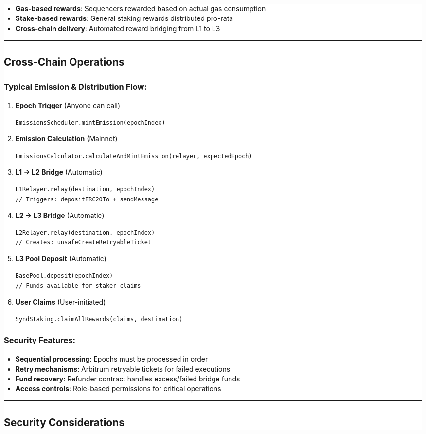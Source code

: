 - **Gas-based rewards**: Sequencers rewarded based on actual gas consumption
- **Stake-based rewards**: General staking rewards distributed pro-rata
- **Cross-chain delivery**: Automated reward bridging from L1 to L3

---

## Cross-Chain Operations

### Typical Emission & Distribution Flow:

1. **Epoch Trigger** (Anyone can call)

   ```solidity
   EmissionsScheduler.mintEmission(epochIndex)
   ```

2. **Emission Calculation** (Mainnet)

   ```solidity
   EmissionsCalculator.calculateAndMintEmission(relayer, expectedEpoch)
   ```

3. **L1 → L2 Bridge** (Automatic)

   ```solidity
   L1Relayer.relay(destination, epochIndex)
   // Triggers: depositERC20To + sendMessage
   ```

4. **L2 → L3 Bridge** (Automatic)

   ```solidity
   L2Relayer.relay(destination, epochIndex)
   // Creates: unsafeCreateRetryableTicket
   ```

5. **L3 Pool Deposit** (Automatic)

   ```solidity
   BasePool.deposit(epochIndex)
   // Funds available for staker claims
   ```

6. **User Claims** (User-initiated)
   ```solidity
   SyndStaking.claimAllRewards(claims, destination)
   ```

### Security Features:

- **Sequential processing**: Epochs must be processed in order
- **Retry mechanisms**: Arbitrum retryable tickets for failed executions
- **Fund recovery**: Refunder contract handles excess/failed bridge funds
- **Access controls**: Role-based permissions for critical operations

---

## Security Considerations
